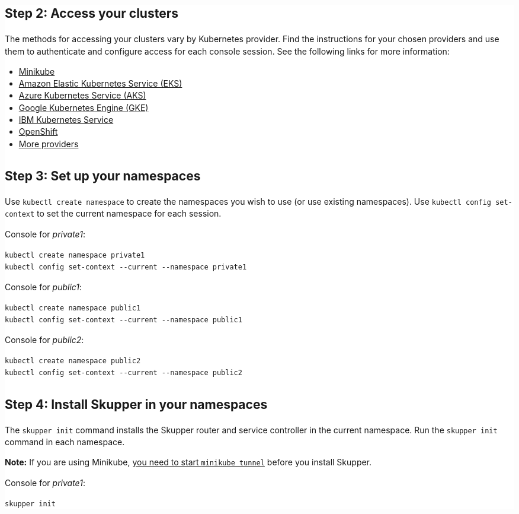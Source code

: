 ## Step 2: Access your clusters

The methods for accessing your clusters vary by Kubernetes provider.
Find the instructions for your chosen providers and use them to
authenticate and configure access for each console session.  See the
following links for more information:

* [Minikube](https://skupper.io/start/minikube.html)
* [Amazon Elastic Kubernetes Service (EKS)](https://skupper.io/start/eks.html)
* [Azure Kubernetes Service (AKS)](https://skupper.io/start/aks.html)
* [Google Kubernetes Engine (GKE)](https://skupper.io/start/gke.html)
* [IBM Kubernetes Service](https://skupper.io/start/ibmks.html)
* [OpenShift](https://skupper.io/start/openshift.html)
* [More providers](https://kubernetes.io/partners/#kcsp)

## Step 3: Set up your namespaces

Use `kubectl create namespace` to create the namespaces you wish to
use (or use existing namespaces).  Use `kubectl config set-context` to
set the current namespace for each session.

Console for _private1_:

~~~ shell
kubectl create namespace private1
kubectl config set-context --current --namespace private1
~~~

Console for _public1_:

~~~ shell
kubectl create namespace public1
kubectl config set-context --current --namespace public1
~~~

Console for _public2_:

~~~ shell
kubectl create namespace public2
kubectl config set-context --current --namespace public2
~~~

## Step 4: Install Skupper in your namespaces

The `skupper init` command installs the Skupper router and service
controller in the current namespace.  Run the `skupper init` command
in each namespace.

**Note:** If you are using Minikube, [you need to start `minikube
tunnel`][minikube-tunnel] before you install Skupper.

[minikube-tunnel]: https://skupper.io/start/minikube.html#running-minikube-tunnel

Console for _private1_:

~~~ shell
skupper init
~~~


[website]: https://skupper.io/
[examples]: https://skupper.io/examples/index.html
[kubeconfig]: https://kubernetes.io/docs/concepts/configuration/organize-cluster-access-kubeconfig/